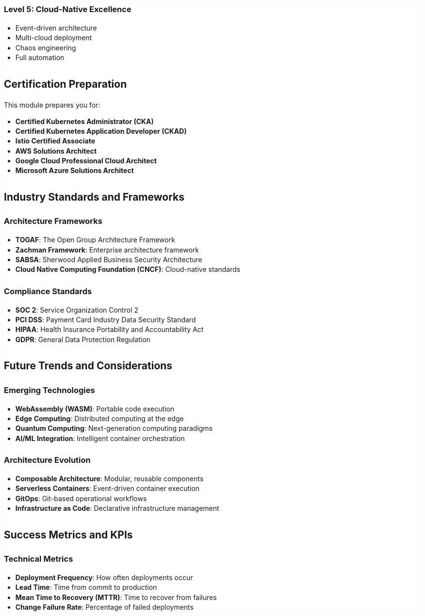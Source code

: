 ### **Level 5: Cloud-Native Excellence**
- Event-driven architecture
- Multi-cloud deployment
- Chaos engineering
- Full automation

## Certification Preparation

This module prepares you for:
- **Certified Kubernetes Administrator (CKA)**
- **Certified Kubernetes Application Developer (CKAD)**
- **Istio Certified Associate**
- **AWS Solutions Architect**
- **Google Cloud Professional Cloud Architect**
- **Microsoft Azure Solutions Architect**

## Industry Standards and Frameworks

### **Architecture Frameworks**
- **TOGAF**: The Open Group Architecture Framework
- **Zachman Framework**: Enterprise architecture framework
- **SABSA**: Sherwood Applied Business Security Architecture
- **Cloud Native Computing Foundation (CNCF)**: Cloud-native standards

### **Compliance Standards**
- **SOC 2**: Service Organization Control 2
- **PCI DSS**: Payment Card Industry Data Security Standard
- **HIPAA**: Health Insurance Portability and Accountability Act
- **GDPR**: General Data Protection Regulation

## Future Trends and Considerations

### **Emerging Technologies**
- **WebAssembly (WASM)**: Portable code execution
- **Edge Computing**: Distributed computing at the edge
- **Quantum Computing**: Next-generation computing paradigms
- **AI/ML Integration**: Intelligent container orchestration

### **Architecture Evolution**
- **Composable Architecture**: Modular, reusable components
- **Serverless Containers**: Event-driven container execution
- **GitOps**: Git-based operational workflows
- **Infrastructure as Code**: Declarative infrastructure management

## Success Metrics and KPIs

### **Technical Metrics**
- **Deployment Frequency**: How often deployments occur
- **Lead Time**: Time from commit to production
- **Mean Time to Recovery (MTTR)**: Time to recover from failures
- **Change Failure Rate**: Percentage of failed deployments
